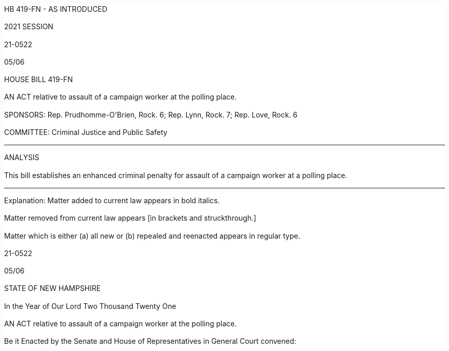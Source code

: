  HB 419-FN - AS INTRODUCED

 

 

2021 SESSION

 21-0522

 05/06

 

HOUSE BILL 419-FN

 

AN ACT relative to assault of a campaign worker at the polling place.

 

SPONSORS: Rep. Prudhomme-O'Brien, Rock. 6; Rep. Lynn, Rock. 7; Rep. Love, Rock. 6

 

COMMITTEE: Criminal Justice and Public Safety

 

-----------------------------------------------------------------

 

ANALYSIS

 

 This bill establishes an enhanced criminal penalty for assault of a campaign worker at a polling place.

 

- - - - - - - - - - - - - - - - - - - - - - - - - - - - - - - - - - - - - - - - - - - - - - - - - - - - - - - - - - - - - - - - - - - - - - - - - - - 

 

Explanation: Matter added to current law appears in bold italics.

 Matter removed from current law appears [in brackets and struckthrough.]

 Matter which is either (a) all new or (b) repealed and reenacted appears in regular type.

 21-0522

 05/06

 

STATE OF NEW HAMPSHIRE

 

In the Year of Our Lord Two Thousand Twenty One

 

AN ACT relative to assault of a campaign worker at the polling place.

 

Be it Enacted by the Senate and House of Representatives in General Court convened:
